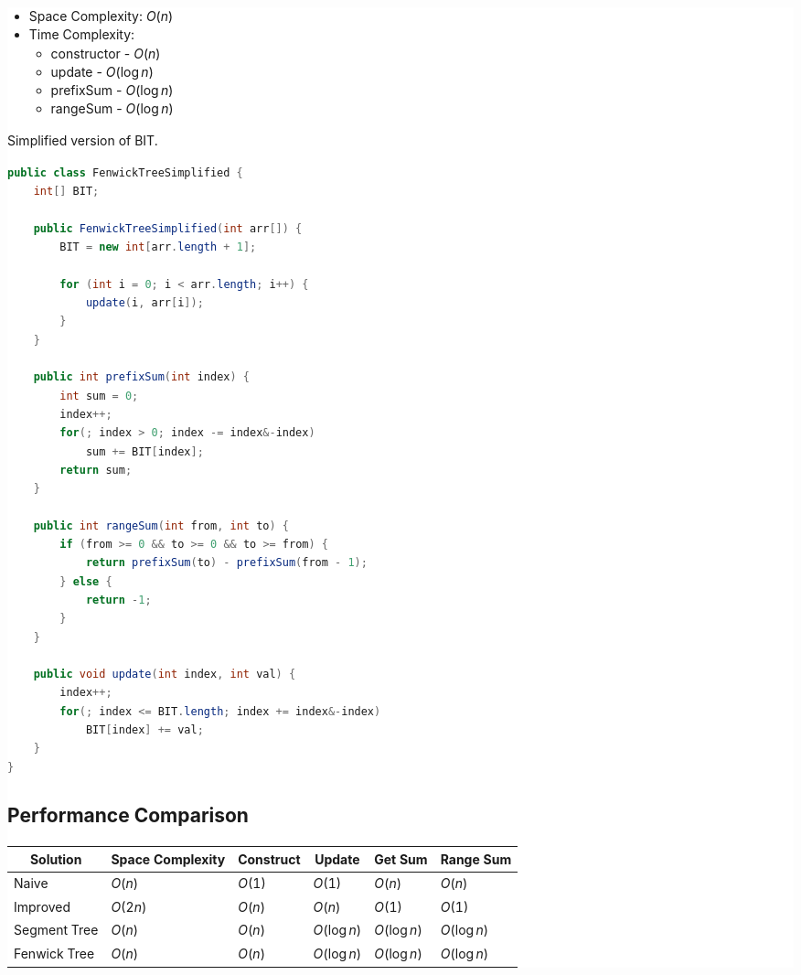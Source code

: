 * Space Complexity: $O(n)$
* Time Complexity:
  * constructor - $O(n)$
  * update - $O(\log{}n)$
  * prefixSum - $O(\log{}n)$
  * rangeSum - $O(\log{}n)$

Simplified version of BIT.

```java
public class FenwickTreeSimplified {
    int[] BIT;

    public FenwickTreeSimplified(int arr[]) {
        BIT = new int[arr.length + 1];

        for (int i = 0; i < arr.length; i++) {
            update(i, arr[i]);
        }
    }

    public int prefixSum(int index) {
        int sum = 0;
        index++;
        for(; index > 0; index -= index&-index)
            sum += BIT[index];
        return sum;
    }

    public int rangeSum(int from, int to) {
        if (from >= 0 && to >= 0 && to >= from) {
            return prefixSum(to) - prefixSum(from - 1);
        } else {
            return -1;
        }
    }

    public void update(int index, int val) {
        index++;
        for(; index <= BIT.length; index += index&-index)
            BIT[index] += val;
    }
}
```

## Performance Comparison

 Solution     | Space Complexity | Construct | Update       | Get Sum      | Range Sum
--------------|------------------|-----------|--------------|--------------|------------
 Naive        | $O(n)$           | $O(1)$    | $O(1)$       | $O(n)$       | $O(n)$
 Improved     | $O(2n)$          | $O(n)$    | $O(n)$       | $O(1)$       | $O(1)$
 Segment Tree | $O(n)$           | $O(n)$    | $O(\log{}n)$ | $O(\log{}n)$ | $O(\log{}n)$
 Fenwick Tree | $O(n)$           | $O(n)$    | $O(\log{}n)$ | $O(\log{}n)$ | $O(\log{}n)$
